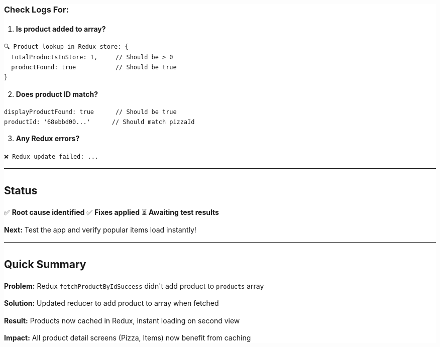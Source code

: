 ### Check Logs For:

1. **Is product added to array?**
```
🔍 Product lookup in Redux store: { 
  totalProductsInStore: 1,     // Should be > 0
  productFound: true           // Should be true
}
```

2. **Does product ID match?**
```
displayProductFound: true      // Should be true
productId: '68ebbd00...'      // Should match pizzaId
```

3. **Any Redux errors?**
```
❌ Redux update failed: ...
```

---

## Status

✅ **Root cause identified**
✅ **Fixes applied**
⏳ **Awaiting test results**

**Next:** Test the app and verify popular items load instantly!

---

## Quick Summary

**Problem:** Redux `fetchProductByIdSuccess` didn't add product to `products` array

**Solution:** Updated reducer to add product to array when fetched

**Result:** Products now cached in Redux, instant loading on second view

**Impact:** All product detail screens (Pizza, Items) now benefit from caching
